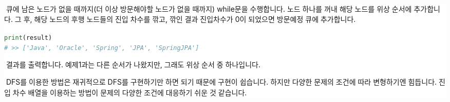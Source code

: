 &nbsp;큐에 남은 노드가 없을 때까지(더 이상 방문해야할 노드가 없을 때까지) while문을 수행합니다. 노드 하나를 꺼내 해당 노드를 위상 순서에 추가합니다. 그 후, 해당 노드의 후행 노드들의 진입 차수를 깎고, 깎인 결과 진입차수가 0이 되었으면 방문예정 큐에 추가합니다.

```python
print(result)
# >> ['Java', 'Oracle', 'Spring', 'JPA', 'SpringJPA']
```

&nbsp;결과를 출력합니다. 예제1과는 다른 순서가 나왔지만, 그래도 위상 순서 중 하나입니다.

&nbsp;DFS를 이용한 방법은 재귀적으로 DFS를 구현하기만 하면 되기 때문에 구현이 쉽습니다. 하지만 다양한 문제의 조건에 따라 변형하기엔 힘듭니다. 진입 차수 배열을 이용하는 방법이 문제의 다양한 조건에 대응하기 쉬운 것 같습니다.